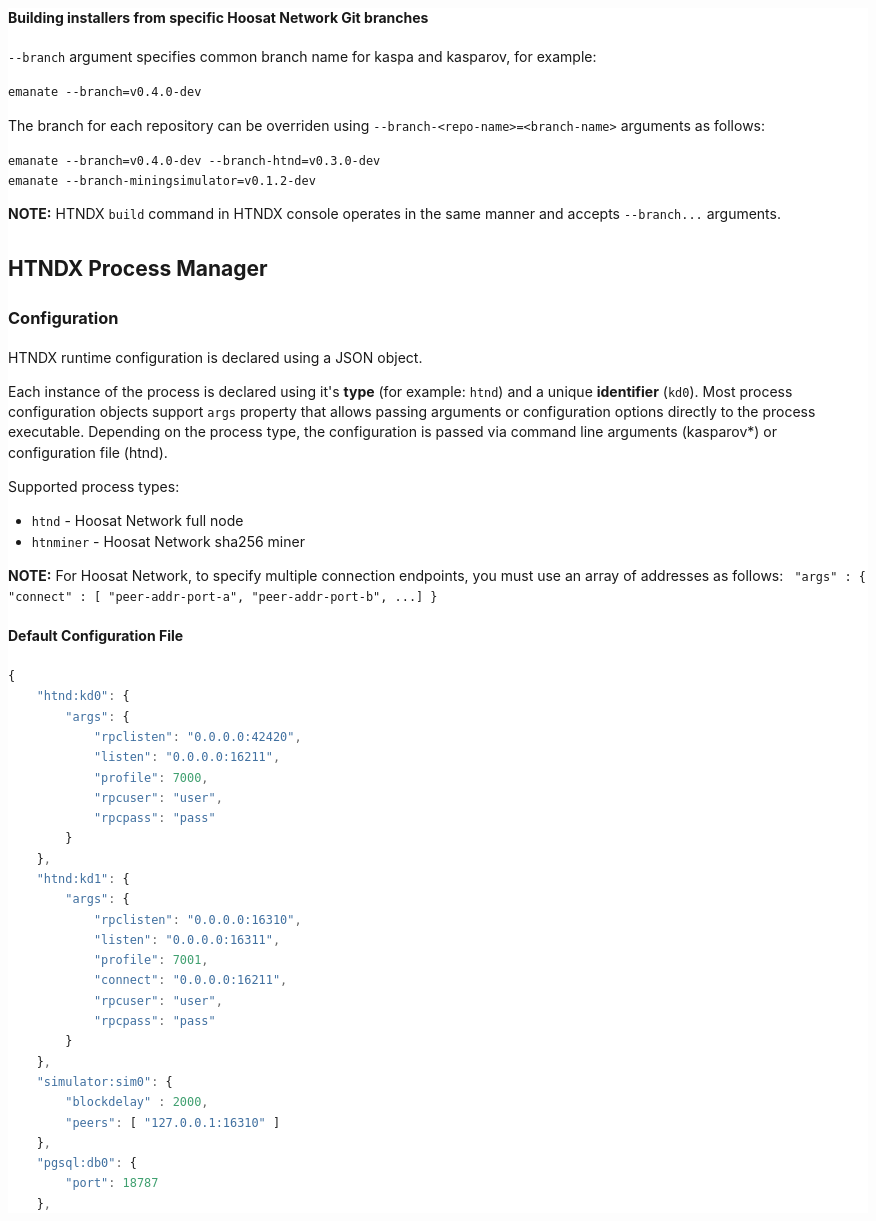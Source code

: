 #### Building installers from specific Hoosat Network Git branches

`--branch` argument specifies common branch name for kaspa and kasparov, for example:
```
emanate --branch=v0.4.0-dev 
```
The branch for each repository can be overriden using `--branch-<repo-name>=<branch-name>` arguments as follows:
```
emanate --branch=v0.4.0-dev --branch-htnd=v0.3.0-dev
emanate --branch-miningsimulator=v0.1.2-dev
```

**NOTE:** HTNDX `build` command in HTNDX console operates in the same manner and accepts `--branch...` arguments.


## HTNDX Process Manager

### Configuration

HTNDX runtime configuration is declared using a JSON object.  

Each instance of the process is declared using it's **type** (for example: `htnd`) and a unique **identifier** (`kd0`).  Most process configuration objects support `args` property that allows
passing arguments or configuration options directly to the process executable.  Depending on the process type, the configuration is passed via command line arguments (kasparov*) or configuration file (htnd).

Supported process types:
- `htnd` - Hoosat Network full node
- `htnminer` - Hoosat Network sha256 miner

**NOTE:** For Hoosat Network, to specify multiple connection endpoints, you must use an array of addresses as follows: ` "args" : { "connect" : [ "peer-addr-port-a", "peer-addr-port-b", ...] }`

#### Default Configuration File
```js
{
	"htnd:kd0": {
		"args": {
			"rpclisten": "0.0.0.0:42420",
			"listen": "0.0.0.0:16211",
			"profile": 7000,
			"rpcuser": "user",
			"rpcpass": "pass"
		}
	},
	"htnd:kd1": {
		"args": {
			"rpclisten": "0.0.0.0:16310",
			"listen": "0.0.0.0:16311",
			"profile": 7001,
			"connect": "0.0.0.0:16211",
			"rpcuser": "user",
			"rpcpass": "pass"
		}
	},
	"simulator:sim0": {
        "blockdelay" : 2000,
		"peers": [ "127.0.0.1:16310" ]
	},
	"pgsql:db0": {
		"port": 18787
	},
```
